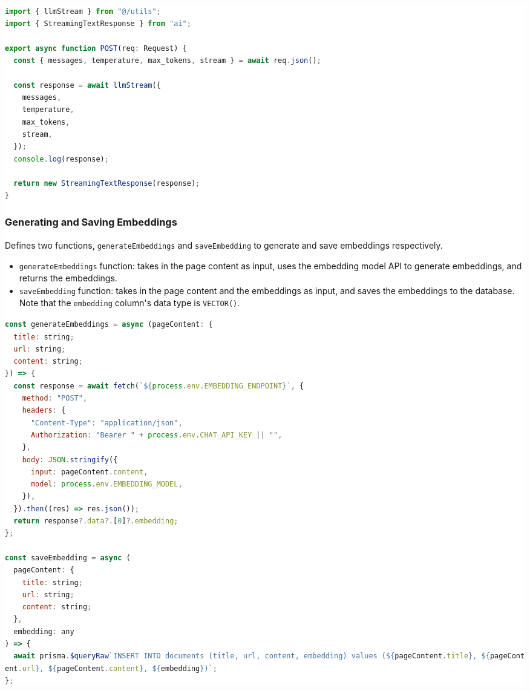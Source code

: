 ```javascript
import { llmStream } from "@/utils";
import { StreamingTextResponse } from "ai";

export async function POST(req: Request) {
  const { messages, temperature, max_tokens, stream } = await req.json();

  const response = await llmStream({
    messages,
    temperature,
    max_tokens,
    stream,
  });
  console.log(response);

  return new StreamingTextResponse(response);
}
```

### Generating and Saving Embeddings

Defines two functions, `generateEmbeddings` and `saveEmbedding` to generate and save embeddings respectively.

- `generateEmbeddings` function: takes in the page content as input, uses the
embedding model API to generate embeddings, and returns the embeddings.
- `saveEmbedding` function: takes in the page content and the embeddings as input,
and saves the embeddings to the database. Note that the `embedding` column's data type is `VECTOR()`.

```javascript
const generateEmbeddings = async (pageContent: {
  title: string;
  url: string;
  content: string;
}) => {
  const response = await fetch(`${process.env.EMBEDDING_ENDPOINT}`, {
    method: "POST",
    headers: {
      "Content-Type": "application/json",
      Authorization: "Bearer " + process.env.CHAT_API_KEY || "",
    },
    body: JSON.stringify({
      input: pageContent.content,
      model: process.env.EMBEDDING_MODEL,
    }),
  }).then((res) => res.json());
  return response?.data?.[0]?.embedding;
};

const saveEmbedding = async (
  pageContent: {
    title: string;
    url: string;
    content: string;
  },
  embedding: any
) => {
  await prisma.$queryRaw`INSERT INTO documents (title, url, content, embedding) values (${pageContent.title}, ${pageContent.url}, ${pageContent.content}, ${embedding})`;
};
```
